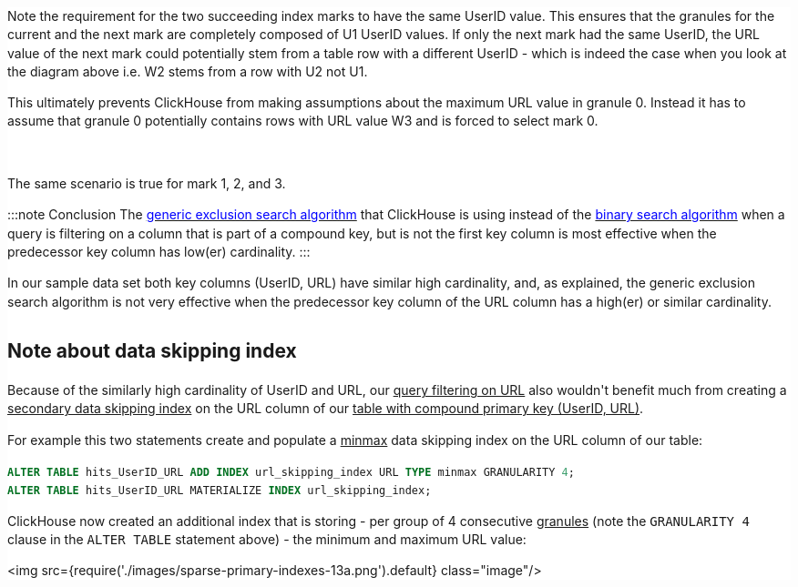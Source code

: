 Note the requirement for the two succeeding index marks to have the same UserID value. This ensures that the granules for the current and the next mark are completely composed of U1 UserID values. If only the next mark had the same UserID, the URL value of the next mark could potentially stem from a table row with a different UserID - which is indeed the case when you look at the diagram above i.e. W2 stems from a row with U2 not U1.

This ultimately prevents ClickHouse from making assumptions about the maximum URL value in granule 0. Instead it has to assume that granule 0 potentially contains rows with URL value W3 and is forced to select mark 0.


<br/>


The same scenario is true for mark 1, 2, and 3.




:::note Conclusion
The <a href="https://github.com/ClickHouse/ClickHouse/blob/22.3/src/Storages/MergeTree/MergeTreeDataSelectExecutor.cpp#L1444" target="_blank"><font color="blue">generic exclusion search algorithm</font></a> that ClickHouse is using instead of the <a href="https://github.com/ClickHouse/ClickHouse/blob/22.3/src/Storages/MergeTree/MergeTreeDataSelectExecutor.cpp#L1452" target="_blank"><font color="blue">binary search algorithm</font></a> when a query is filtering on a column that is part of a compound key, but is not the first key column is most effective when the predecessor key column has low(er) cardinality.
:::

In our sample data set both key columns (UserID, URL) have similar high cardinality, and, as explained, the generic exclusion search algorithm is not very effective when the predecessor key column of the URL column has a high(er) or similar cardinality.


## Note about data skipping index


Because of the similarly high cardinality of UserID and URL, our [<font >query filtering on URL</font>](#query-on-url) also wouldn't benefit much from creating a [<font >secondary data skipping index</font>](../skipping-indexes.md) on the URL column
of our [<font >table with compound primary key (UserID, URL)</font>](./sparse-primary-indexes-design#a-table-with-a-primary-key).

For example this two statements create and populate a <a href="https://clickhouse.com/docs/en/engines/table-engines/mergetree-family/mergetree/#primary-keys-and-indexes-in-queries" target="_blank"><font >minmax</font></a> data skipping index on the URL column of our table:
```sql
ALTER TABLE hits_UserID_URL ADD INDEX url_skipping_index URL TYPE minmax GRANULARITY 4;
ALTER TABLE hits_UserID_URL MATERIALIZE INDEX url_skipping_index;
```
ClickHouse now created an additional index that is storing - per group of 4 consecutive [<font >granules</font>](./sparse-primary-indexes-design#data-is-organized-into-granules-for-parallel-data-processing) (note the <font face = "monospace">GRANULARITY 4</font> clause in the <font face = "monospace">ALTER TABLE</font> statement above) - the minimum and maximum URL value:

<img src={require('./images/sparse-primary-indexes-13a.png').default} class="image"/>
